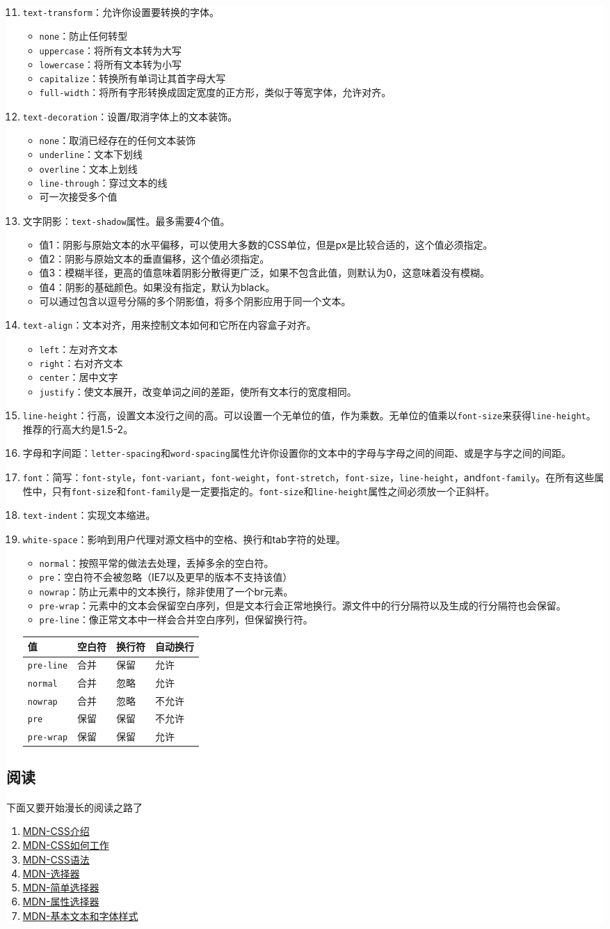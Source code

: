 11. `text-transform`：允许你设置要转换的字体。
	- `none`：防止任何转型
	- `uppercase`：将所有文本转为大写
	- `lowercase`：将所有文本转为小写
	- `capitalize`：转换所有单词让其首字母大写
	- `full-width`：将所有字形转换成固定宽度的正方形，类似于等宽字体，允许对齐。
12. `text-decoration`：设置/取消字体上的文本装饰。
	- `none`：取消已经存在的任何文本装饰
	- `underline`：文本下划线	
	- `overline`：文本上划线
	- `line-through`：穿过文本的线
	- 可一次接受多个值
13. 文字阴影：`text-shadow`属性。最多需要4个值。
	- 值1：阴影与原始文本的水平偏移，可以使用大多数的CSS单位，但是px是比较合适的，这个值必须指定。
	- 值2：阴影与原始文本的垂直偏移，这个值必须指定。
	- 值3：模糊半径，更高的值意味着阴影分散得更广泛，如果不包含此值，则默认为0，这意味着没有模糊。
	- 值4：阴影的基础颜色。如果没有指定，默认为black。
	- 可以通过包含以逗号分隔的多个阴影值，将多个阴影应用于同一个文本。
14. `text-align`：文本对齐，用来控制文本如何和它所在内容盒子对齐。
	- `left`：左对齐文本
	- `right`：右对齐文本
	- `center`：居中文字
	- `justify`：使文本展开，改变单词之间的差距，使所有文本行的宽度相同。
15. `line-height`：行高，设置文本没行之间的高。可以设置一个无单位的值，作为乘数。无单位的值乘以`font-size`来获得`line-height`。推荐的行高大约是1.5-2。
16. 字母和字间距：`letter-spacing`和`word-spacing`属性允许你设置你的文本中的字母与字母之间的间距、或是字与字之间的间距。
17. `font`：简写：`font-style`，`font-variant`，`font-weight`，`font-stretch`，`font-size`，`line-height`，and`font-family`。在所有这些属性中，只有`font-size`和`font-family`是一定要指定的。`font-size`和`line-height`属性之间必须放一个正斜杆。
18. `text-indent`：实现文本缩进。
19. `white-space`：影响到用户代理对源文档中的空格、换行和tab字符的处理。
	- `normal`：按照平常的做法去处理，丢掉多余的空白符。
	- `pre`：空白符不会被忽略（IE7以及更早的版本不支持该值）
	- `nowrap`：防止元素中的文本换行，除非使用了一个br元素。
	- `pre-wrap`：元素中的文本会保留空白序列，但是文本行会正常地换行。源文件中的行分隔符以及生成的行分隔符也会保留。
	- `pre-line`：像正常文本中一样会合并空白序列，但保留换行符。
	
	|值|空白符|换行符|自动换行|
	|--|-----|------|-------|
	|`pre-line`|合并|保留|允许|
	|`normal`|合并|忽略|允许|
	|`nowrap`|合并|忽略|不允许|
	|`pre`|保留|保留|不允许|
	|`pre-wrap`|保留|保留|允许|

## 阅读 ##
下面又要开始漫长的阅读之路了

1. [MDN-CSS介绍](https://developer.mozilla.org/zh-CN/docs/Learn/CSS/Introduction_to_CSS)
2. [MDN-CSS如何工作](https://developer.mozilla.org/zh-CN/docs/Learn/CSS/Introduction_to_CSS/How_CSS_works)
3. [MDN-CSS语法](https://developer.mozilla.org/zh-CN/docs/Learn/CSS/Introduction_to_CSS/Syntax)
4. [MDN-选择器](https://developer.mozilla.org/zh-CN/docs/Learn/CSS/Introduction_to_CSS/Selectors)
5. [MDN-简单选择器](https://developer.mozilla.org/zh-CN/docs/Learn/CSS/Introduction_to_CSS/Simple_selectors)
6. [MDN-属性选择器](https://developer.mozilla.org/zh-CN/docs/Learn/CSS/Introduction_to_CSS/Attribute_selectors)
7. [MDN-基本文本和字体样式](https://developer.mozilla.org/zh-CN/docs/Learn/CSS/%E4%B8%BA%E6%96%87%E6%9C%AC%E6%B7%BB%E5%8A%A0%E6%A0%B7%E5%BC%8F/Fundamentals)
